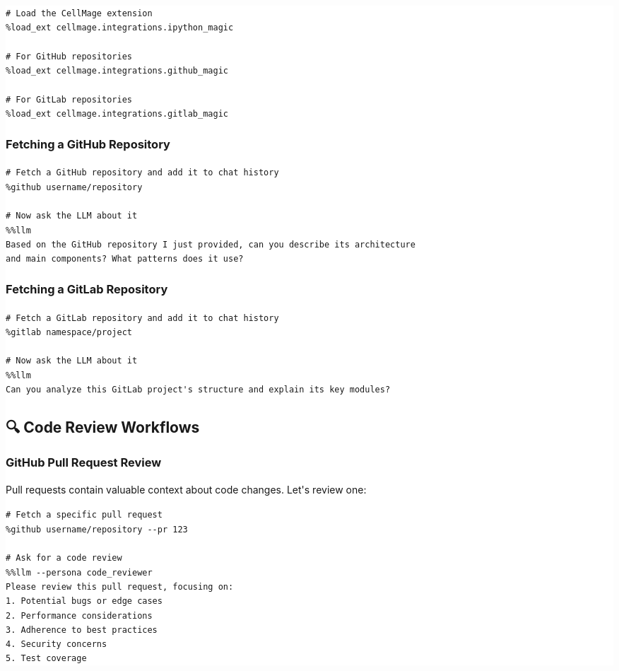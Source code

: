 ```ipython
# Load the CellMage extension
%load_ext cellmage.integrations.ipython_magic

# For GitHub repositories
%load_ext cellmage.integrations.github_magic

# For GitLab repositories
%load_ext cellmage.integrations.gitlab_magic
```

### Fetching a GitHub Repository

```ipython
# Fetch a GitHub repository and add it to chat history
%github username/repository

# Now ask the LLM about it
%%llm
Based on the GitHub repository I just provided, can you describe its architecture
and main components? What patterns does it use?
```

### Fetching a GitLab Repository

```ipython
# Fetch a GitLab repository and add it to chat history
%gitlab namespace/project

# Now ask the LLM about it
%%llm
Can you analyze this GitLab project's structure and explain its key modules?
```

## 🔍 Code Review Workflows

### GitHub Pull Request Review

Pull requests contain valuable context about code changes. Let's review one:

```ipython
# Fetch a specific pull request
%github username/repository --pr 123

# Ask for a code review
%%llm --persona code_reviewer
Please review this pull request, focusing on:
1. Potential bugs or edge cases
2. Performance considerations
3. Adherence to best practices
4. Security concerns
5. Test coverage
```
